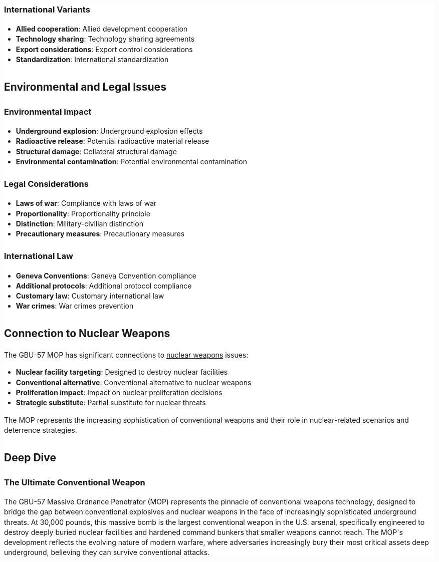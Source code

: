 ### International Variants

- **Allied cooperation**: Allied development cooperation
- **Technology sharing**: Technology sharing agreements
- **Export considerations**: Export control considerations
- **Standardization**: International standardization

## Environmental and Legal Issues

### Environmental Impact

- **Underground explosion**: Underground explosion effects
- **Radioactive release**: Potential radioactive material release
- **Structural damage**: Collateral structural damage
- **Environmental contamination**: Potential environmental contamination

### Legal Considerations

- **Laws of war**: Compliance with laws of war
- **Proportionality**: Proportionality principle
- **Distinction**: Military-civilian distinction
- **Precautionary measures**: Precautionary measures

### International Law

- **Geneva Conventions**: Geneva Convention compliance
- **Additional protocols**: Additional protocol compliance
- **Customary law**: Customary international law
- **War crimes**: War crimes prevention

## Connection to Nuclear Weapons

The GBU-57 MOP has significant connections to [nuclear weapons](/terms/weapons-delivery/tactical-nuclear-weapons) issues:

- **Nuclear facility targeting**: Designed to destroy nuclear facilities
- **Conventional alternative**: Conventional alternative to nuclear weapons
- **Proliferation impact**: Impact on nuclear proliferation decisions
- **Strategic substitute**: Partial substitute for nuclear threats

The MOP represents the increasing sophistication of conventional weapons and their role in nuclear-related scenarios and deterrence strategies.



## Deep Dive

### The Ultimate Conventional Weapon

The GBU-57 Massive Ordnance Penetrator (MOP) represents the pinnacle of conventional weapons technology, designed to bridge the gap between conventional explosives and nuclear weapons in the face of increasingly sophisticated underground threats. At 30,000 pounds, this massive bomb is the largest conventional weapon in the U.S. arsenal, specifically engineered to destroy deeply buried nuclear facilities and hardened command bunkers that smaller weapons cannot reach. The MOP's development reflects the evolving nature of modern warfare, where adversaries increasingly bury their most critical assets deep underground, believing they can survive conventional attacks.
